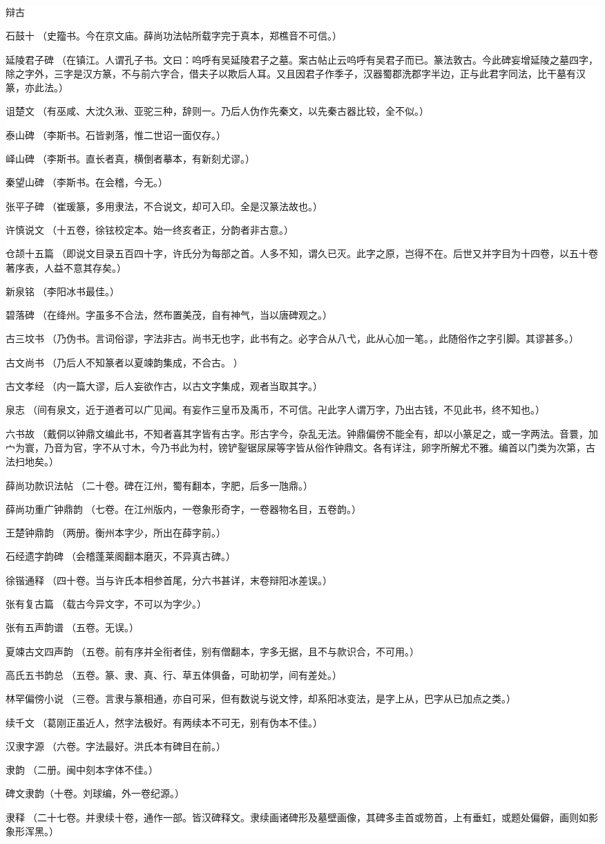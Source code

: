 辩古  

石鼓十 （史籀书。今在京文庙。薛尚功法帖所载字完于真本，郑樵音不可信。）  

延陵君子碑 （在镇江。人谓孔子书。文曰：呜呼有吴延陵君子之墓。案古帖止云呜呼有吴君子而已。篆法敦古。今此碑妄增延陵之墓四字，除之字外，三字是汉方篆，不与前六字合，借夫子以欺后人耳。又且因君子作季子，汉器蜀郡洗郡字半边，正与此君字同法，比干墓有汉篆，亦此法。）  

诅楚文 （有巫咸、大沈久湫、亚驼三种，辞则一。乃后人伪作先秦文，以先秦古器比较，全不似。）  

泰山碑 （李斯书。石皆剥落，惟二世诏一面仅存。）  

峄山碑 （李斯书。直长者真，横倒者摹本，有新刻尤谬。）  

秦望山碑 （李斯书。在会稽，今无。）  

张平子碑 （崔瑗篆，多用隶法，不合说文，却可入印。全是汉篆法故也。）  

许慎说文 （十五卷，徐铉校定本。始一终亥者正，分韵者非古意。）  

仓颉十五篇 （即说文目录五百四十字，许氏分为每部之首。人多不知，谓久已灭。此字之原，岂得不在。后世又并字目为十四卷，以五十卷著序表，人益不意其存矣。）  

新泉铭 （李阳冰书最佳。）  

碧落碑 （在绛州。字虽多不合法，然布置美茂，自有神气，当以唐碑观之。）  

古三坟书 （乃伪书。言词俗谬，字法非古。尚书无也字，此书有之。必字合从八弋，此从心加一笔。，此随俗作之字引脚。其谬甚多。）  

古文尚书 （乃后人不知篆者以夏竦韵集成，不合古。 ）  

古文孝经 （内一篇大谬，后人妄欲作古，以古文字集成，观者当取其字。）  

泉志 （间有泉文，近于道者可以广见闻。有妄作三皇币及禹币，不可信。卍此字人谓万字，乃出古钱，不见此书，终不知也。）  

六书故 （戴侗以钟鼎文编此书，不知者喜其字皆有古字。形古字今，杂乱无法。钟鼎偏傍不能全有，却以小篆足之，或一字两法。音睘，加宀为寰，乃音为官，字不从寸木，今乃书此为村，镑铲銐锯尿屎等字皆从俗作钟鼎文。各有详注，卵字所解尤不雅。编首以门类为次第，古法扫地矣。）  

薛尚功款识法帖 （二十卷。碑在江州，蜀有翻本，字肥，后多一虺鼎。）  

薛尚功重广钟鼎韵 （七卷。在江州版内，一卷象形奇字，一卷器物名目，五卷韵。）  

王楚钟鼎韵 （两册。衡州本字少，所出在薛字前。）  

石经遗字韵碑 （会稽蓬莱阁翻本磨灭，不异真古碑。）  

徐锴通释 （四十卷。当与许氏本相参首尾，分六书甚详，末卷辩阳冰差误。）  

张有复古篇 （载古今异文字，不可以为字少。）  

张有五声韵谱 （五卷。无误。）  

夏竦古文四声韵 （五卷。前有序并全衔者佳，别有僧翻本，字多无据，且不与款识合，不可用。）  

高氏五书韵总 （五卷。篆、隶、真、行、草五体俱备，可助初学，间有差处。）  

林罕偏傍小说 （三卷。言隶与篆相通，亦自可采，但有数说与说文悖，却系阳冰变法，是字上从，巴字从已加点之类。）  

续千文 （葛刚正虽近人，然字法极好。有两续本不可无，别有伪本不佳。）  

汉隶字源 （六卷。字法最好。洪氏本有碑目在前。）  

隶韵 （二册。闽中刻本字体不佳。）  

碑文隶韵（十卷。刘球编，外一卷纪源。）  

隶释 （二十七卷。并隶续十卷，通作一部。皆汉碑释文。隶续画诸碑形及墓壁画像，其碑多圭首或笏首，上有垂虹，或题处偏僻，画则如影象形浑黑。）  
